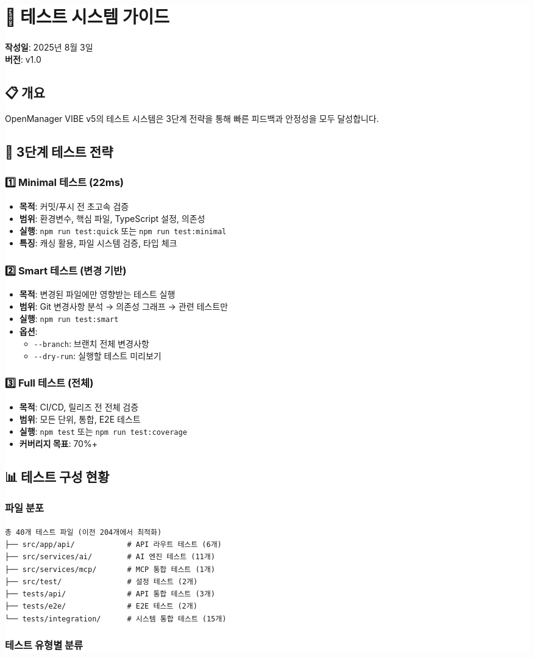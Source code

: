 # 🧪 테스트 시스템 가이드

**작성일**: 2025년 8월 3일  
**버전**: v1.0

## 📋 개요

OpenManager VIBE v5의 테스트 시스템은 3단계 전략을 통해 빠른 피드백과 안정성을 모두 달성합니다.

## 🎯 3단계 테스트 전략

### 1️⃣ Minimal 테스트 (22ms)

- **목적**: 커밋/푸시 전 초고속 검증
- **범위**: 환경변수, 핵심 파일, TypeScript 설정, 의존성
- **실행**: `npm run test:quick` 또는 `npm run test:minimal`
- **특징**: 캐싱 활용, 파일 시스템 검증, 타입 체크

### 2️⃣ Smart 테스트 (변경 기반)

- **목적**: 변경된 파일에만 영향받는 테스트 실행
- **범위**: Git 변경사항 분석 → 의존성 그래프 → 관련 테스트만
- **실행**: `npm run test:smart`
- **옵션**:
  - `--branch`: 브랜치 전체 변경사항
  - `--dry-run`: 실행할 테스트 미리보기

### 3️⃣ Full 테스트 (전체)

- **목적**: CI/CD, 릴리즈 전 전체 검증
- **범위**: 모든 단위, 통합, E2E 테스트
- **실행**: `npm test` 또는 `npm run test:coverage`
- **커버리지 목표**: 70%+

## 📊 테스트 구성 현황

### 파일 분포

```
총 40개 테스트 파일 (이전 204개에서 최적화)
├── src/app/api/            # API 라우트 테스트 (6개)
├── src/services/ai/        # AI 엔진 테스트 (11개)
├── src/services/mcp/       # MCP 통합 테스트 (1개)
├── src/test/               # 설정 테스트 (2개)
├── tests/api/              # API 통합 테스트 (3개)
├── tests/e2e/              # E2E 테스트 (2개)
└── tests/integration/      # 시스템 통합 테스트 (15개)
```

### 테스트 유형별 분류

